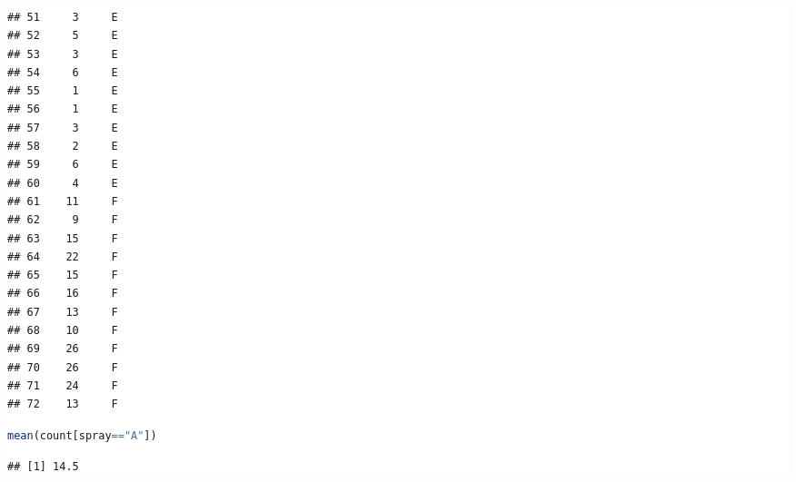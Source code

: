     ## 51     3     E
    ## 52     5     E
    ## 53     3     E
    ## 54     6     E
    ## 55     1     E
    ## 56     1     E
    ## 57     3     E
    ## 58     2     E
    ## 59     6     E
    ## 60     4     E
    ## 61    11     F
    ## 62     9     F
    ## 63    15     F
    ## 64    22     F
    ## 65    15     F
    ## 66    16     F
    ## 67    13     F
    ## 68    10     F
    ## 69    26     F
    ## 70    26     F
    ## 71    24     F
    ## 72    13     F

``` r
mean(count[spray=="A"])
```

    ## [1] 14.5
